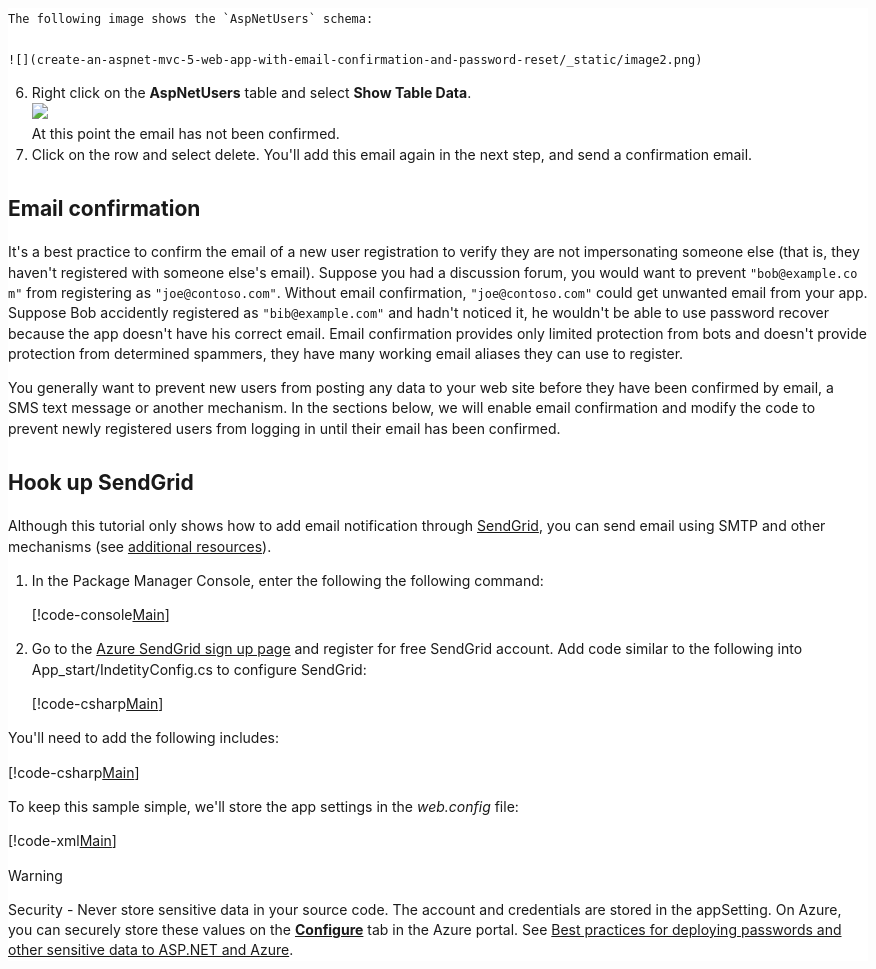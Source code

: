     The following image shows the `AspNetUsers` schema:

    ![](create-an-aspnet-mvc-5-web-app-with-email-confirmation-and-password-reset/_static/image2.png)
6. Right click on the **AspNetUsers** table and select **Show Table Data**.  
    ![](create-an-aspnet-mvc-5-web-app-with-email-confirmation-and-password-reset/_static/image3.png)  
 At this point the email has not been confirmed.
7. Click on the row and select delete. You'll add this email again in the next step, and send a confirmation email.

## Email confirmation

It's a best practice to confirm the email of a new user registration to verify they are not impersonating someone else (that is, they haven't registered with someone else's email). Suppose you had a discussion forum, you would want to prevent `"bob@example.com"` from registering as `"joe@contoso.com"`. Without email confirmation, `"joe@contoso.com"` could get unwanted email from your app. Suppose Bob accidently registered as `"bib@example.com"` and hadn't noticed it, he wouldn't be able to use password recover because the app doesn't have his correct email. Email confirmation provides only limited protection from bots and doesn't provide protection from determined spammers, they have many working email aliases they can use to register.

You generally want to prevent new users from posting any data to your web site before they have been confirmed by email, a SMS text message or another mechanism. <a id="build"></a>In the sections below, we will enable email confirmation and modify the code to prevent newly registered users from logging in until their email has been confirmed.

<a id="SG"></a>
## Hook up SendGrid

Although this tutorial only shows how to add email notification through [SendGrid](http://sendgrid.com/), you can send email using SMTP and other mechanisms (see [additional resources](#addRes)).

1. In the Package Manager Console, enter the following the following command: 

    [!code-console[Main](create-an-aspnet-mvc-5-web-app-with-email-confirmation-and-password-reset/samples/sample1.cmd)]
2. Go to the [Azure SendGrid sign up page](https://go.microsoft.com/fwlink/?linkid=271033&clcid=0x409) and register for free SendGrid account. Add code similar to the following into App_start/IndetityConfig.cs to configure SendGrid:

    [!code-csharp[Main](create-an-aspnet-mvc-5-web-app-with-email-confirmation-and-password-reset/samples/sample2.cs?highlight=3,5)]

You'll need to add the following includes:

[!code-csharp[Main](create-an-aspnet-mvc-5-web-app-with-email-confirmation-and-password-reset/samples/sample3.cs)]

To keep this sample simple, we'll store the app settings in the *web.config* file:

[!code-xml[Main](create-an-aspnet-mvc-5-web-app-with-email-confirmation-and-password-reset/samples/sample4.xml)]

> [!WARNING]
> Security - Never store sensitive data in your source code. The account and credentials are stored in the appSetting. On Azure, you can securely store these values on the **[Configure](https://blogs.msdn.com/b/webdev/archive/2014/06/04/queuebackgroundworkitem-to-reliably-schedule-and-run-long-background-process-in-asp-net.aspx)** tab in the Azure portal. See [Best practices for deploying passwords and other sensitive data to ASP.NET and Azure](../../../identity/overview/features-api/best-practices-for-deploying-passwords-and-other-sensitive-data-to-aspnet-and-azure.md).

